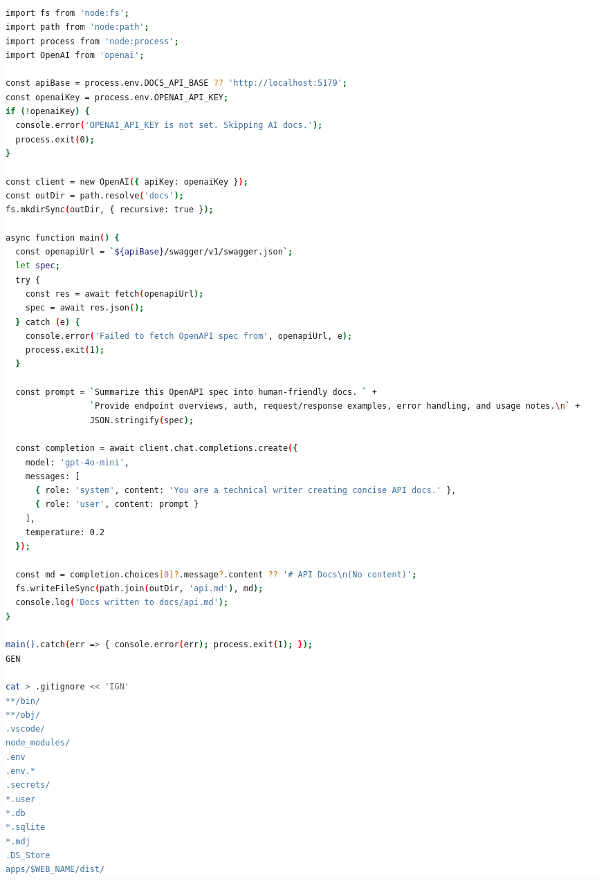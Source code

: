 ```bash
import fs from 'node:fs';
import path from 'node:path';
import process from 'node:process';
import OpenAI from 'openai';

const apiBase = process.env.DOCS_API_BASE ?? 'http://localhost:5179';
const openaiKey = process.env.OPENAI_API_KEY;
if (!openaiKey) {
  console.error('OPENAI_API_KEY is not set. Skipping AI docs.');
  process.exit(0);
}

const client = new OpenAI({ apiKey: openaiKey });
const outDir = path.resolve('docs');
fs.mkdirSync(outDir, { recursive: true });

async function main() {
  const openapiUrl = `${apiBase}/swagger/v1/swagger.json`;
  let spec;
  try {
    const res = await fetch(openapiUrl);
    spec = await res.json();
  } catch (e) {
    console.error('Failed to fetch OpenAPI spec from', openapiUrl, e);
    process.exit(1);
  }

  const prompt = `Summarize this OpenAPI spec into human-friendly docs. ` +
                 `Provide endpoint overviews, auth, request/response examples, error handling, and usage notes.\n` +
                 JSON.stringify(spec);

  const completion = await client.chat.completions.create({
    model: 'gpt-4o-mini',
    messages: [
      { role: 'system', content: 'You are a technical writer creating concise API docs.' },
      { role: 'user', content: prompt }
    ],
    temperature: 0.2
  });

  const md = completion.choices[0]?.message?.content ?? '# API Docs\n(No content)';
  fs.writeFileSync(path.join(outDir, 'api.md'), md);
  console.log('Docs written to docs/api.md');
}

main().catch(err => { console.error(err); process.exit(1); });
GEN

cat > .gitignore << 'IGN'
**/bin/
**/obj/
.vscode/
node_modules/
.env
.env.*
.secrets/
*.user
*.db
*.sqlite
*.mdj
.DS_Store
apps/$WEB_NAME/dist/
```